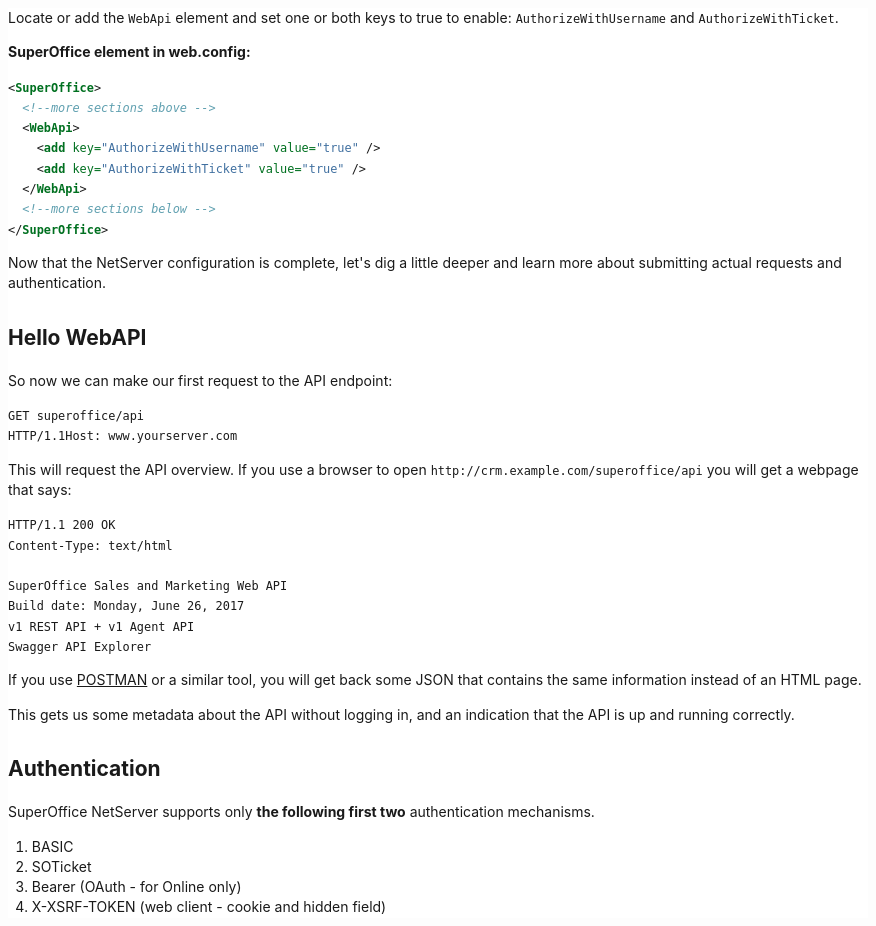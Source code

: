 Locate or add the `WebApi` element and set one or both keys to true to enable: `AuthorizeWithUsername` and `AuthorizeWithTicket`.

**SuperOffice element in web.config:**

```xml
<SuperOffice>
  <!--more sections above -->
  <WebApi>
    <add key="AuthorizeWithUsername" value="true" />
    <add key="AuthorizeWithTicket" value="true" />
  </WebApi>
  <!--more sections below -->
</SuperOffice>
```

Now that the NetServer configuration is complete, let's dig a little deeper and learn more about submitting actual requests and authentication.

## Hello WebAPI

So now we can make our first request to the API endpoint:

```http
GET superoffice/api
HTTP/1.1Host: www.yourserver.com
```

This will request the API overview. If you use a browser to open `http://crm.example.com/superoffice/api` you will get a webpage that says:

```http
HTTP/1.1 200 OK
Content-Type: text/html

SuperOffice Sales and Marketing Web API
Build date: Monday, June 26, 2017
v1 REST API + v1 Agent API
Swagger API Explorer
```

If you use [POSTMAN][2] or a similar tool, you will get back some JSON that contains the same information instead of an HTML page.

This gets us some metadata about the API without logging in, and an indication that the API is up and running correctly.

## Authentication

SuperOffice NetServer supports only **the following first two** authentication mechanisms.

1. BASIC
2. SOTicket
3. Bearer (OAuth - for Online only)
4. X-XSRF-TOKEN (web client - cookie and hidden field)


[1]: ../../../config/webapi.md
[2]: https://www.getpostman.com/
[3]: http://www.w3schools.com/jsref/met_win_btoa.asp
[4]: index.md
[6]: ../agents-webapi/index.md
[7]: https://en.wikipedia.org/wiki/Open_Data_Protocol
[8]: ../../../search/odata/index.md
[9]: ../http-headers.md#accept-language
[10]: ../http-headers.md#content-type
[img1]: media/iis-configuration.png
[img2]: media/websiteauthentication.png
[img3]: media/soapplicationauthentication.png
[img4]: media/rest-layers.png
[img5]: media/imagebr9pi.png
[img6]: media/rest-docs.png
[img7]: media/rest-person-docs.png
[img8]: media/image12qvq.png
[img9]: media/rest-1.png
[img10]: media/rest-2.png
[img11]: media/rest-3.png
[img12]: media/rest-4.png
[img14]: media/rest-6.png
[img15]: media/imagesupload.png
[img16]: media/rest-7.png